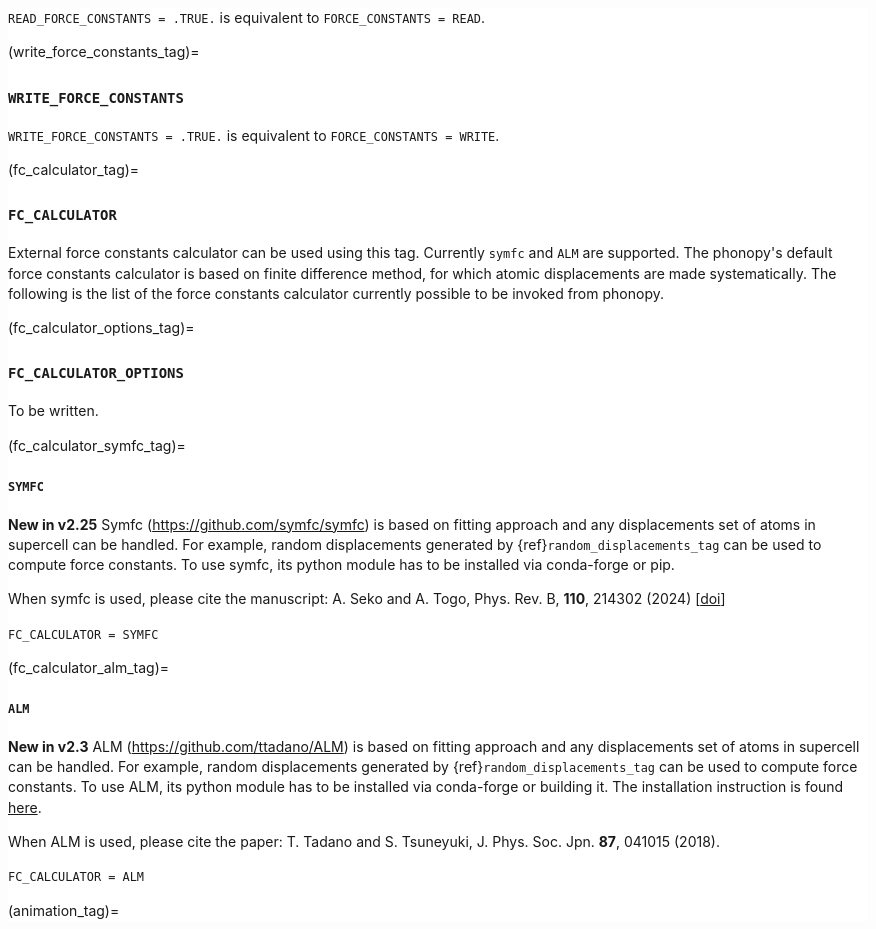 `READ_FORCE_CONSTANTS = .TRUE.` is equivalent to `FORCE_CONSTANTS = READ`.

(write_force_constants_tag)=
### `WRITE_FORCE_CONSTANTS`

`WRITE_FORCE_CONSTANTS = .TRUE.` is equivalent to `FORCE_CONSTANTS = WRITE`.

(fc_calculator_tag)=
### `FC_CALCULATOR`

External force constants calculator can be used using this tag. Currently
`symfc` and `ALM` are supported. The phonopy's default force constants
calculator is based on finite difference method, for which atomic displacements
are made systematically. The following is the list of the force constants
calculator currently possible to be invoked from phonopy.

(fc_calculator_options_tag)=
### `FC_CALCULATOR_OPTIONS`

To be written.

(fc_calculator_symfc_tag)=
#### `SYMFC`

**New in v2.25** Symfc (<https://github.com/symfc/symfc>) is based on fitting
approach and any displacements set of atoms in supercell can be handled. For
example, random displacements generated by {ref}`random_displacements_tag` can
be used to compute force constants. To use symfc, its python module has to be
installed via conda-forge or pip.

When symfc is used, please cite the manuscript: A. Seko and A. Togo, Phys. Rev.
B, **110**, 214302 (2024) [[doi](https://doi.org/10.1103/PhysRevB.110.214302)]

```text
FC_CALCULATOR = SYMFC
```

(fc_calculator_alm_tag)=
#### `ALM`

**New in v2.3** ALM (<https://github.com/ttadano/ALM>) is based on fitting
approach and any displacements set of atoms in supercell can be handled. For
example, random displacements generated by {ref}`random_displacements_tag` can
be used to compute force constants. To use ALM, its python module has to be
installed via conda-forge or building it. The installation instruction is found
[here](https://alm.readthedocs.io/en/develop/compile-with-conda-packages.html).

When ALM is used, please cite the paper: T. Tadano and S. Tsuneyuki, J. Phys.
Soc. Jpn. **87**, 041015 (2018).

```
FC_CALCULATOR = ALM
```

(animation_tag)=
